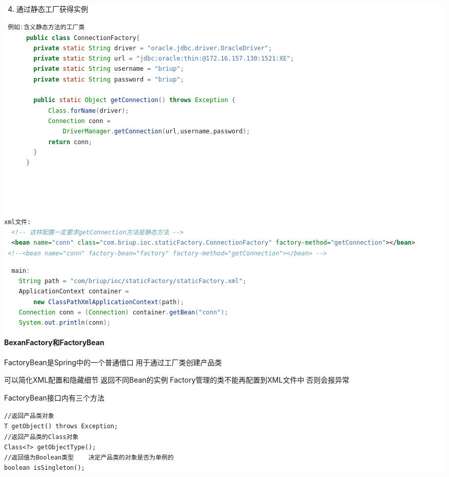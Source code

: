 4) 通过静态工厂获得实例

```java
 例如:含义静态方法的工厂类
      public class ConnectionFactory{
		private static String driver = "oracle.jdbc.driver.OracleDriver";
		private static String url = "jdbc:oracle:thin:@172.16.157.130:1521:XE";
		private static String username = "briup";
		private static String password = "briup";
		
		public static Object getConnection() throws Exception {
			Class.forName(driver);
			Connection conn = 
				DriverManager.getConnection(url,username,password);
			return conn;
		}
      }

  
      

```



```xml

xml文件:
  <!-- 这样配置一定要求getConnection方法是静态方法 -->
  <bean name="conn" class="com.briup.ioc.staticFactory.ConnectionFactory" factory-method="getConnection"></bean>
 <!--<bean name="conn" factory-bean="factory" factory-method="getConnection"></bean> -->
```
```java
  main:
	String path = "com/briup/ioc/staticFactory/staticFactory.xml";
	ApplicationContext container = 
		new ClassPathXmlApplicationContext(path);
	Connection conn = (Connection) container.getBean("conn");
	System.out.println(conn);
```


#### BexanFactory和FactoryBean

 FactoryBean是Spring中的一个普通借口   用于通过工厂类创建产品类 

可以简化XML配置和隐藏细节   返回不同Bean的实例    Factory管理的类不能再配置到XML文件中   否则会报异常

FactoryBean接口内有三个方法

```
//返回产品类对象
T getObject() throws Exception;
//返回产品类的Class对象
Class<?> getObjectType();
//返回值为Boolean类型    决定产品类的对象是否为单例的
boolean isSingleton();
```
